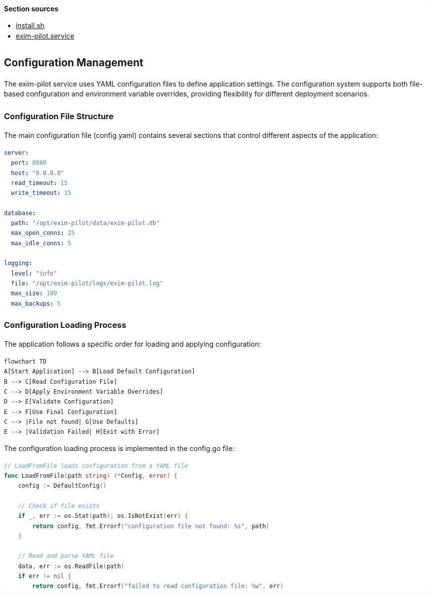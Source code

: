 
**Section sources**
- [install.sh](file://deployments/install.sh#L380-L398)
- [exim-pilot.service](file://deployments/systemd/exim-pilot.service#L1-L52)

## Configuration Management
The exim-pilot service uses YAML configuration files to define application settings. The configuration system supports both file-based configuration and environment variable overrides, providing flexibility for different deployment scenarios.

### Configuration File Structure
The main configuration file (config.yaml) contains several sections that control different aspects of the application:


```yaml
server:
  port: 8080
  host: "0.0.0.0"
  read_timeout: 15
  write_timeout: 15

database:
  path: "/opt/exim-pilot/data/exim-pilot.db"
  max_open_conns: 25
  max_idle_conns: 5

logging:
  level: "info"
  file: "/opt/exim-pilot/logs/exim-pilot.log"
  max_size: 100
  max_backups: 5
```


### Configuration Loading Process
The application follows a specific order for loading and applying configuration:


```mermaid
flowchart TD
A[Start Application] --> B[Load Default Configuration]
B --> C[Read Configuration File]
C --> D[Apply Environment Variable Overrides]
D --> E[Validate Configuration]
E --> F[Use Final Configuration]
C --> |File not found| G[Use Defaults]
E --> |Validation Failed| H[Exit with Error]
```


The configuration loading process is implemented in the config.go file:


```go
// LoadFromFile loads configuration from a YAML file
func LoadFromFile(path string) (*Config, error) {
    config := DefaultConfig()

    // Check if file exists
    if _, err := os.Stat(path); os.IsNotExist(err) {
        return config, fmt.Errorf("configuration file not found: %s", path)
    }

    // Read and parse YAML file
    data, err := os.ReadFile(path)
    if err != nil {
        return config, fmt.Errorf("failed to read configuration file: %w", err)
```